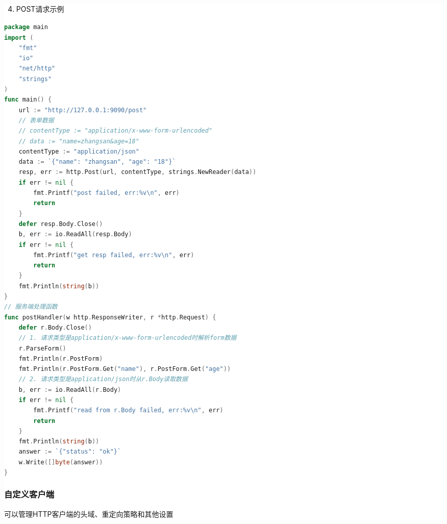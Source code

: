 4. POST请求示例

```go
package main
import (
    "fmt"
    "io"
    "net/http"
    "strings"
)
func main() {
    url := "http://127.0.0.1:9090/post"
    // 表单数据
    // contentType := "application/x-www-form-urlencoded"
    // data := "name=zhangsan&age=18"
    contentType := "application/json"
    data := `{"name": "zhangsan", "age": "18"}`
    resp, err := http.Post(url, contentType, strings.NewReader(data))
    if err != nil {
        fmt.Printf("post failed, err:%v\n", err)
        return
    }
    defer resp.Body.Close()
    b, err := io.ReadAll(resp.Body)
    if err != nil {
        fmt.Printf("get resp failed, err:%v\n", err)
        return
    }
    fmt.Println(string(b))
}
// 服务端处理函数
func postHandler(w http.ResponseWriter, r *http.Request) {
    defer r.Body.Close()
    // 1. 请求类型是application/x-www-form-urlencoded时解析form数据
    r.ParseForm()
    fmt.Println(r.PostForm)
    fmt.Println(r.PostForm.Get("name"), r.PostForm.Get("age"))
    // 2. 请求类型是application/json时从r.Body读取数据
    b, err := io.ReadAll(r.Body)
    if err != nil {
        fmt.Printf("read from r.Body failed, err:%v\n", err)
        return
    }
    fmt.Println(string(b))
    answer := `{"status": "ok"}`
    w.Write([]byte(answer))
}
```

### 自定义客户端

可以管理HTTP客户端的头域、重定向策略和其他设置
